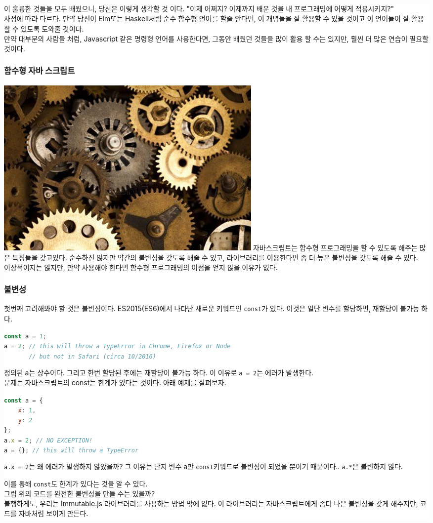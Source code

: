 
  
이 훌륭한 것들을 모두 배웠으니, 당신은 이렇게 생각할 것 이다. "이제 어쩌지? 이제까지 배운 것을 내 프로그래밍에 어떻게 적용시키지?"      
사정에 따라 다르다. 만약 당신이 Elm또는 Haskell처럼 순수 함수형 언어를 할줄 안다면, 이 개념들을 잘 활용할 수 있을 것이고 이 언어들이 잘 활용할 수 있도록 도와줄 것이다.     
만약 대부분의 사람들 처럼, Javascript 같은 명령형 언어를 사용한다면, 그동안 배웠던 것들을 많이 활용 할 수는 있지만, 훨씬 더 많은 연습이 필요할 것이다.

### 함수형 자바 스크립트  
![functional_programming_6_3](./images/functional_programming/functional_programming_6_3.png)
자바스크립트는 함수형 프로그래밍을 할 수 있도록 해주는 많은 특징들을 갖고있다. 순수하진 않지만 약간의 불변성을 갖도록 해줄 수 있고, 라이브러리를 이용한다면 좀 더 높은 불변성을 갖도록 해줄 수 있다.   
이상적이지는 않지만, 만약 사용해야 한다면 함수형 프로그래밍의 이점을 얻지 않을 이유가 없다.

### 불변성
첫번째 고려해봐야 할 것은 불변성이다. ES2015(ES6)에서 나타난 새로운 키워드인 `const`가 있다. 이것은 일단 변수를 할당하면, 재할당이 불가능 하다.

```js
const a = 1;
a = 2; // this will throw a TypeError in Chrome, Firefox or Node
       // but not in Safari (circa 10/2016)
```

정의된 a는 상수이다. 그리고 한번 할당된 후에는 재할당이 불가능 하다. 이 이유로 `a = 2`는 에러가 발생한다.     
문제는 자바스크립트의 const는 한계가 있다는 것이다. 아래 예제를 살펴보자.

```js
const a = {
    x: 1,
    y: 2
};
a.x = 2; // NO EXCEPTION!
a = {}; // this will throw a TypeError
```

  
`a.x = 2`는 왜 에러가 발생하지 않았을까? 그 이유는 단지 변수 a만 `const`키워드로 불변성이 되었을 뿐이기 때문이다.. `a.*`은 불변하지 않다.   

이를 통해 `const`도 한계가 있다는 것을 알 수 있다.       
그럼 위의 코드를 완전한 불변성을 만들 수는 있을까?     
불행하게도, 우리는 Immutable.js 라이브러리를 사용하는 방법 밖에 없다. 이 라이브러리는 자바스크립트에게 좀더 나은 불변성을 갖게 해주지만, 코드를 자바처럼 보이게 만든다.
